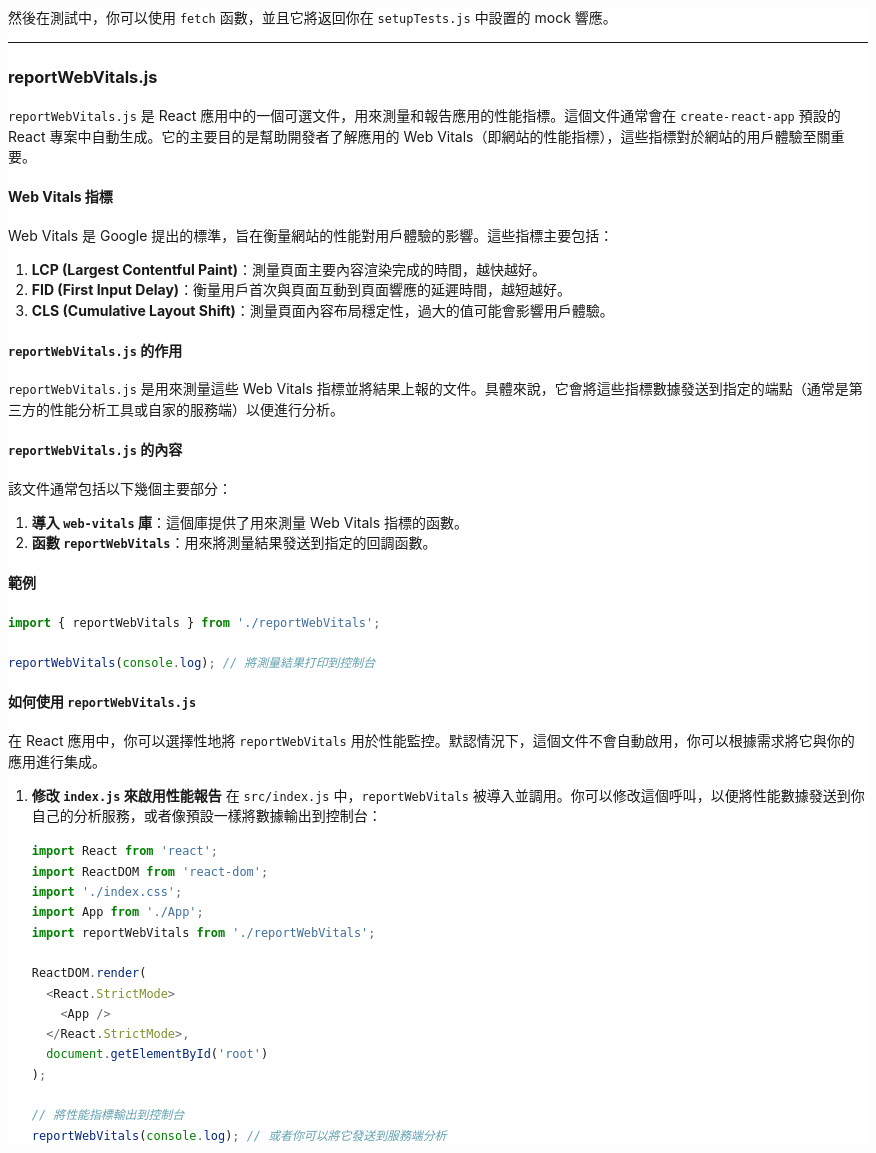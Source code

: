 然後在測試中，你可以使用 `fetch` 函數，並且它將返回你在 `setupTests.js` 中設置的 mock 響應。

---

### reportWebVitals.js

`reportWebVitals.js` 是 React 應用中的一個可選文件，用來測量和報告應用的性能指標。這個文件通常會在 `create-react-app` 預設的 React 專案中自動生成。它的主要目的是幫助開發者了解應用的 Web Vitals（即網站的性能指標），這些指標對於網站的用戶體驗至關重要。

#### Web Vitals 指標

Web Vitals 是 Google 提出的標準，旨在衡量網站的性能對用戶體驗的影響。這些指標主要包括：

1. **LCP (Largest Contentful Paint)**：測量頁面主要內容渲染完成的時間，越快越好。
2. **FID (First Input Delay)**：衡量用戶首次與頁面互動到頁面響應的延遲時間，越短越好。
3. **CLS (Cumulative Layout Shift)**：測量頁面內容布局穩定性，過大的值可能會影響用戶體驗。

#### `reportWebVitals.js` 的作用

`reportWebVitals.js` 是用來測量這些 Web Vitals 指標並將結果上報的文件。具體來說，它會將這些指標數據發送到指定的端點（通常是第三方的性能分析工具或自家的服務端）以便進行分析。

#### `reportWebVitals.js` 的內容

該文件通常包括以下幾個主要部分：

1. **導入 `web-vitals` 庫**：這個庫提供了用來測量 Web Vitals 指標的函數。
2. **函數 `reportWebVitals`**：用來將測量結果發送到指定的回調函數。

#### 範例

```javascript
import { reportWebVitals } from './reportWebVitals';

reportWebVitals(console.log); // 將測量結果打印到控制台
```

#### 如何使用 `reportWebVitals.js`

在 React 應用中，你可以選擇性地將 `reportWebVitals` 用於性能監控。默認情況下，這個文件不會自動啟用，你可以根據需求將它與你的應用進行集成。

1. **修改 `index.js` 來啟用性能報告**
   在 `src/index.js` 中，`reportWebVitals` 被導入並調用。你可以修改這個呼叫，以便將性能數據發送到你自己的分析服務，或者像預設一樣將數據輸出到控制台：

   ```javascript
   import React from 'react';
   import ReactDOM from 'react-dom';
   import './index.css';
   import App from './App';
   import reportWebVitals from './reportWebVitals';

   ReactDOM.render(
     <React.StrictMode>
       <App />
     </React.StrictMode>,
     document.getElementById('root')
   );

   // 將性能指標輸出到控制台
   reportWebVitals(console.log); // 或者你可以將它發送到服務端分析
   ```
